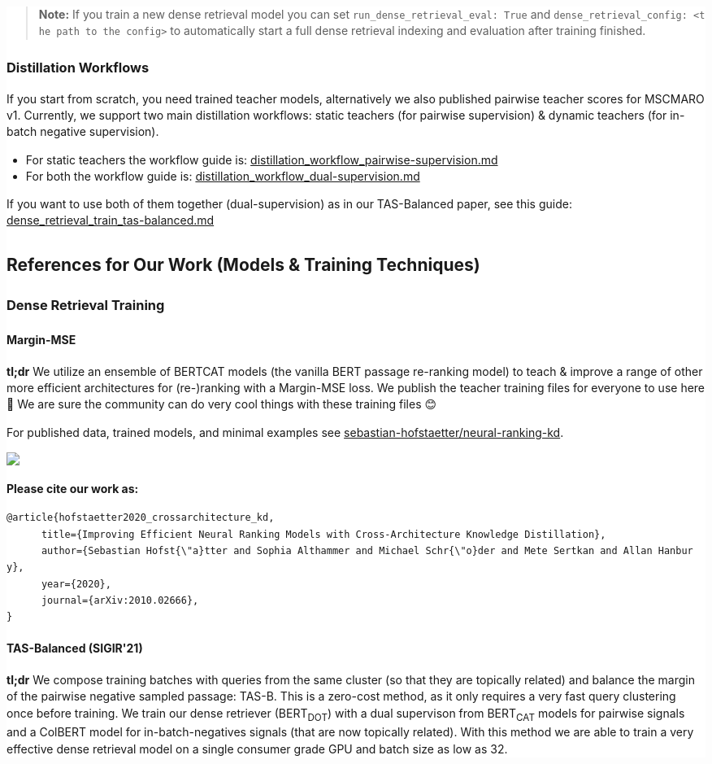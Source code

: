 > **Note:** If you train a new dense retrieval model you can set ``run_dense_retrieval_eval: True`` and ``dense_retrieval_config: <the path to the config>`` to automatically start a full dense retrieval indexing and evaluation after training finished.

### Distillation Workflows

If you start from scratch, you need trained teacher models, alternatively we also published pairwise teacher scores for MSCMARO v1. 
Currently, we support two main distillation workflows: static teachers (for pairwise supervision) & dynamic teachers (for in-batch negative supervision).

- For static teachers the workflow guide is: [distillation_workflow_pairwise-supervision.md](documentation/distillation_workflow_pairwise-supervision.md)
- For both the workflow guide is: [distillation_workflow_dual-supervision.md](documentation/distillation_workflow_dual-supervision.md)

If you want to use both of them together (dual-supervision) as in our TAS-Balanced paper, see this guide: [dense_retrieval_train_tas-balanced.md](documentation/dense_retrieval_train_tas-balanced.md)

## References for Our Work (Models & Training Techniques)


### Dense Retrieval Training

#### Margin-MSE

**tl;dr** We utilize an ensemble of BERTCAT models (the vanilla BERT passage re-ranking model) to teach & improve a range of other more efficient architectures for (re-)ranking with a Margin-MSE loss. We publish the teacher training files for everyone to use here 🎉 We are sure the community can do very cool things with these training files 😊

For published data, trained models, and minimal examples see [sebastian-hofstaetter/neural-ranking-kd](https://github.com/sebastian-hofstaetter/neural-ranking-kd).

![](documentation/figures/pairwise-supervision-workflow.png)


**Please cite our work as:**
````
@article{hofstaetter2020_crossarchitecture_kd,
      title={Improving Efficient Neural Ranking Models with Cross-Architecture Knowledge Distillation}, 
      author={Sebastian Hofst{\"a}tter and Sophia Althammer and Michael Schr{\"o}der and Mete Sertkan and Allan Hanbury},
      year={2020},
      journal={arXiv:2010.02666},
}
````

#### TAS-Balanced (SIGIR'21)

**tl;dr** We compose training batches with queries from the same cluster (so that they are topically related) and balance the margin of the pairwise negative sampled passage: TAS-B. This is a zero-cost method, as it only requires a very fast query clustering once before training. We train our dense retriever (BERT<sub>DOT</sub>) with a dual supervison from BERT<sub>CAT</sub> models for pairwise signals and a ColBERT model for in-batch-negatives signals (that are now topically related). With this method we are able to train a very effective dense retrieval model on a single consumer grade GPU and batch size as low as 32. 
